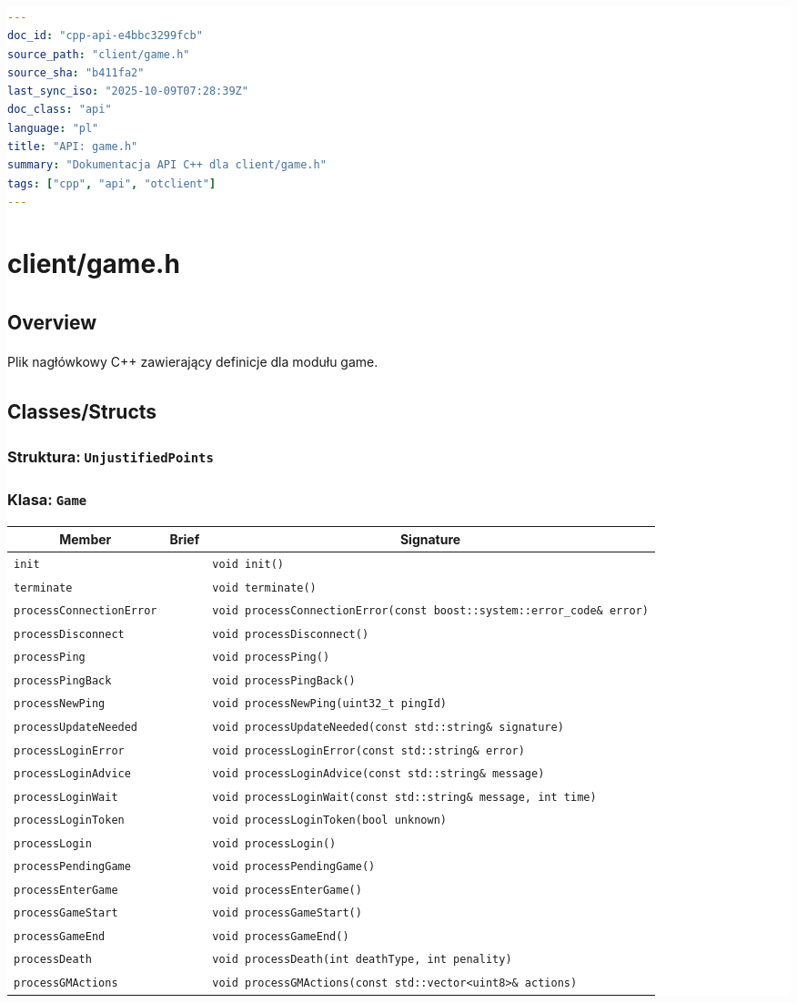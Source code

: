 ```yaml
---
doc_id: "cpp-api-e4bbc3299fcb"
source_path: "client/game.h"
source_sha: "b411fa2"
last_sync_iso: "2025-10-09T07:28:39Z"
doc_class: "api"
language: "pl"
title: "API: game.h"
summary: "Dokumentacja API C++ dla client/game.h"
tags: ["cpp", "api", "otclient"]
---
```


# client/game.h

## Overview

Plik nagłówkowy C++ zawierający definicje dla modułu game.

## Classes/Structs

### Struktura: `UnjustifiedPoints`

### Klasa: `Game`

| Member | Brief | Signature |
|--------|-------|-----------|
| `init` |  | `void init()` |
| `terminate` |  | `void terminate()` |
| `processConnectionError` |  | `void processConnectionError(const boost::system::error_code& error)` |
| `processDisconnect` |  | `void processDisconnect()` |
| `processPing` |  | `void processPing()` |
| `processPingBack` |  | `void processPingBack()` |
| `processNewPing` |  | `void processNewPing(uint32_t pingId)` |
| `processUpdateNeeded` |  | `void processUpdateNeeded(const std::string& signature)` |
| `processLoginError` |  | `void processLoginError(const std::string& error)` |
| `processLoginAdvice` |  | `void processLoginAdvice(const std::string& message)` |
| `processLoginWait` |  | `void processLoginWait(const std::string& message, int time)` |
| `processLoginToken` |  | `void processLoginToken(bool unknown)` |
| `processLogin` |  | `void processLogin()` |
| `processPendingGame` |  | `void processPendingGame()` |
| `processEnterGame` |  | `void processEnterGame()` |
| `processGameStart` |  | `void processGameStart()` |
| `processGameEnd` |  | `void processGameEnd()` |
| `processDeath` |  | `void processDeath(int deathType, int penality)` |
| `processGMActions` |  | `void processGMActions(const std::vector<uint8>& actions)` |